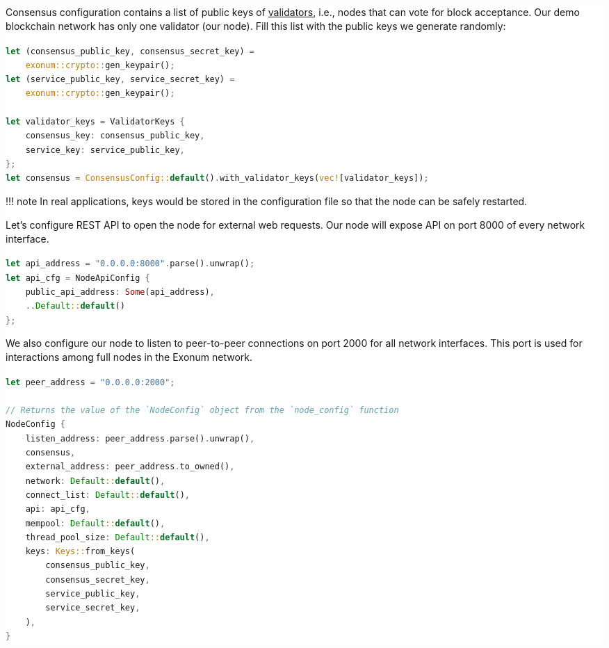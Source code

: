Consensus configuration contains a list of public keys of
[validators](../glossary.md#validator), i.e., nodes that can vote for block
acceptance. Our demo blockchain network has only one validator (our node).
Fill this list with the public keys we generate randomly:

```rust
let (consensus_public_key, consensus_secret_key) =
    exonum::crypto::gen_keypair();
let (service_public_key, service_secret_key) =
    exonum::crypto::gen_keypair();

let validator_keys = ValidatorKeys {
    consensus_key: consensus_public_key,
    service_key: service_public_key,
};
let consensus = ConsensusConfig::default().with_validator_keys(vec![validator_keys]);
```

!!! note
    In real applications, keys would be stored in the configuration file so
    that the node can be safely restarted.

Let’s configure REST API to open the node for external web requests.
Our node will expose API on port 8000 of every network interface.

```rust
let api_address = "0.0.0.0:8000".parse().unwrap();
let api_cfg = NodeApiConfig {
    public_api_address: Some(api_address),
    ..Default::default()
};
```

We also configure our node to listen to peer-to-peer connections on port 2000
for all network interfaces. This port is used for interactions among full nodes
in the Exonum network.

```rust
let peer_address = "0.0.0.0:2000";

// Returns the value of the `NodeConfig` object from the `node_config` function
NodeConfig {
    listen_address: peer_address.parse().unwrap(),
    consensus,
    external_address: peer_address.to_owned(),
    network: Default::default(),
    connect_list: Default::default(),
    api: api_cfg,
    mempool: Default::default(),
    thread_pool_size: Default::default(),
    keys: Keys::from_keys(
        consensus_public_key,
        consensus_secret_key,
        service_public_key,
        service_secret_key,
    ),
}
```


[factory-method]: https://en.wikipedia.org/wiki/Factory_method_pattern
[cryptocurrency]: https://github.com/exonum/exonum/blob/master/examples/cryptocurrency
[tx-info]: ../architecture/transactions.md#info
[rust-closure]: https://doc.rust-lang.org/book/first-edition/closures.html
[curry-fn]: https://en.wikipedia.org/wiki/Currying
[arc]: https://doc.rust-lang.org/std/sync/struct.Arc.html
[ref]: https://doc.rust-lang.org/std/cell/struct.Ref.html
[cargo-example]: http://doc.crates.io/manifest.html#examples
[lib.rs]: https://github.com/exonum/exonum/blob/master/examples/cryptocurrency/src/lib.rs
[demo.rs]: https://github.com/exonum/exonum/blob/master/examples/cryptocurrency/examples/demo.rs
[std-asref]: https://doc.rust-lang.org/std/convert/trait.AsRef.html